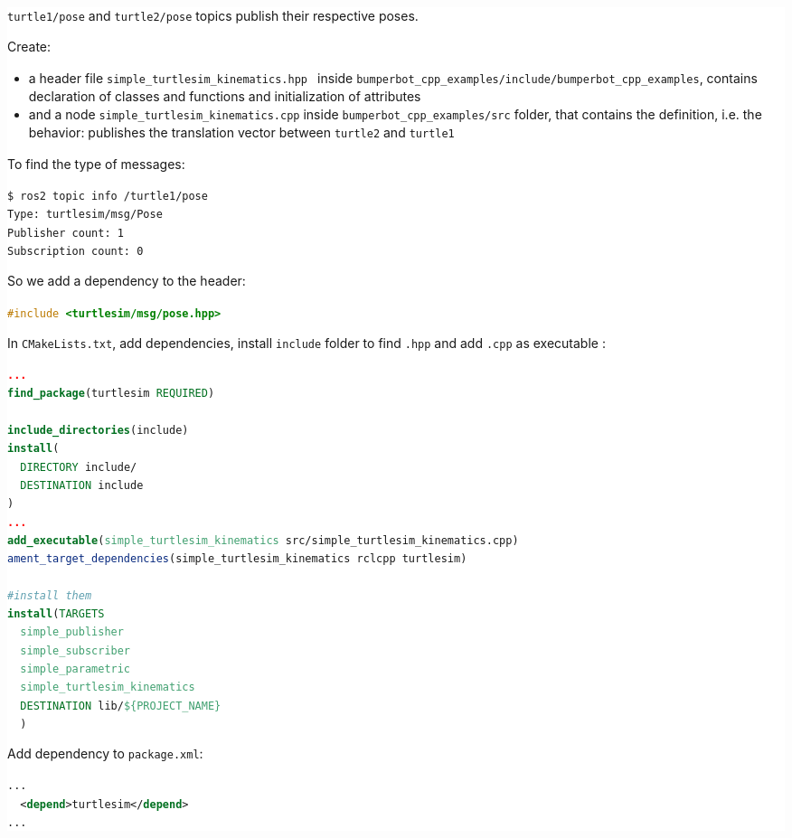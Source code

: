 `turtle1/pose` and `turtle2/pose` topics publish their respective poses.

Create:

* a header file `simple_turtlesim_kinematics.hpp ` inside `bumperbot_cpp_examples/include/bumperbot_cpp_examples`, contains declaration of classes and functions and initialization of attributes
* and a node `simple_turtlesim_kinematics.cpp` inside `bumperbot_cpp_examples/src` folder, that contains the definition, i.e. the behavior: publishes the translation vector between `turtle2` and `turtle1`

To find the type of messages:

```bash
$ ros2 topic info /turtle1/pose
Type: turtlesim/msg/Pose
Publisher count: 1
Subscription count: 0
```

So we add a dependency to the header:

```c++
#include <turtlesim/msg/pose.hpp>
```

In `CMakeLists.txt`, add dependencies, install `include` folder to find `.hpp` and add `.cpp` as executable :

```cmake
...
find_package(turtlesim REQUIRED)

include_directories(include)
install(
  DIRECTORY include/
  DESTINATION include
)
...
add_executable(simple_turtlesim_kinematics src/simple_turtlesim_kinematics.cpp)
ament_target_dependencies(simple_turtlesim_kinematics rclcpp turtlesim)

#install them
install(TARGETS
  simple_publisher
  simple_subscriber
  simple_parametric
  simple_turtlesim_kinematics
  DESTINATION lib/${PROJECT_NAME}
  )

```

Add dependency to `package.xml`:

```xml
...
  <depend>turtlesim</depend>
...
```

